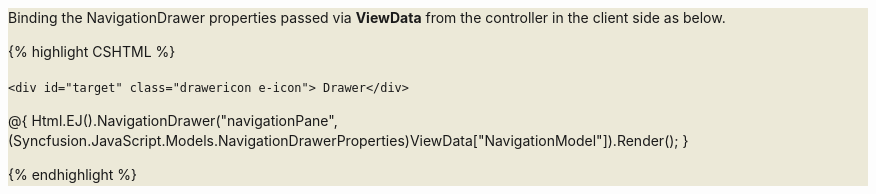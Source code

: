 Binding the NavigationDrawer properties passed via **ViewData** from the controller in the client side as below.

{% highlight CSHTML %}

<div class="navigation">

    <div id="target" class="drawericon e-icon"> Drawer</div>

</div>

@{
    Html.EJ().NavigationDrawer("navigationPane", (Syncfusion.JavaScript.Models.NavigationDrawerProperties)ViewData["NavigationModel"]).Render();
}

<script>

//render listview
    $(function () {
        $("#listview").ejListView();
    });

</script>

<style>

     .drawericon {
            background-position: center center;
            background-repeat: no-repeat;
            height: 45px;
            width: 32px;
            background-size: 100% 100%;
            padding-right: 10px;
        }

        .drawer icon:before {
            content: "\e76b";
            font-size: 24px;
            height: 26px;
            line-height: 24px;
        }

         body {
        background: none repeat scroll 0 0 #ece9d8;
        }
</style>

{% endhighlight %}